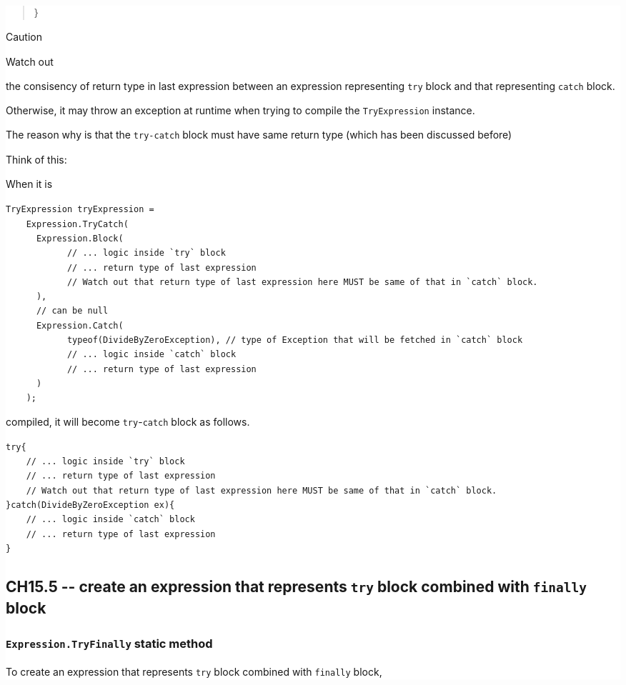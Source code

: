> }
> ```

> [!CAUTION]
> Watch out
>
> the consisency of return type in last expression between an expression representing `try` block and that representing `catch` block.
>
> Otherwise, it may throw an exception at runtime when trying to compile the `TryExpression` instance.
>
> The reason why is that the `try-catch` block must have same return type (which has been discussed before)

Think of this:

When it is

```
TryExpression tryExpression =
    Expression.TryCatch(
      Expression.Block(
            // ... logic inside `try` block
            // ... return type of last expression
            // Watch out that return type of last expression here MUST be same of that in `catch` block.
      ),
      // can be null
      Expression.Catch(
            typeof(DivideByZeroException), // type of Exception that will be fetched in `catch` block
            // ... logic inside `catch` block
            // ... return type of last expression
      )
    );
```

compiled, it will become `try`-`catch` block as follows.

```
try{
    // ... logic inside `try` block
    // ... return type of last expression
    // Watch out that return type of last expression here MUST be same of that in `catch` block.
}catch(DivideByZeroException ex){
    // ... logic inside `catch` block
    // ... return type of last expression
}
```

## CH15.5 -- create an expression that represents `try` block combined with `finally` block
### `Expression.TryFinally` static method
To create an expression that represents `try` block combined with `finally` block, 
